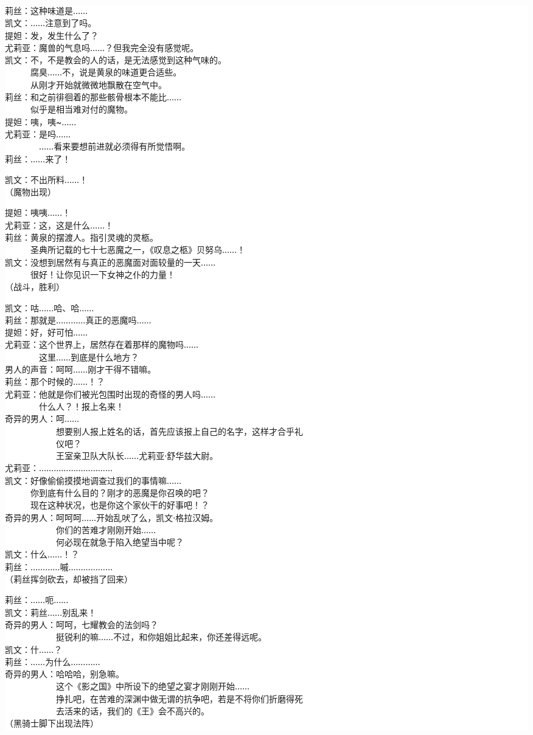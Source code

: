 莉丝：这种味道是……  
凯文：……注意到了吗。  
提妲：发，发生什么了？  
尤莉亚：魔兽的气息吗……？但我完全没有感觉呢。  
凯文：不，不是教会的人的话，是无法感觉到这种气味的。  
　　　腐臭……不，说是黄泉的味道更合适些。  
　　　从刚才开始就微微地飘散在空气中。  
莉丝：和之前徘徊着的那些骸骨根本不能比……  
　　　似乎是相当难对付的魔物。  
提妲：咦，咦~……  
尤莉亚：是吗……  
　　　　……看来要想前进就必须得有所觉悟啊。  
莉丝：……来了！  
  
凯文：不出所料……！  
（魔物出现）

提妲：咦咦……！  
尤莉亚：这，这是什么……！  
莉丝：黄泉的摆渡人。指引灵魂的灵柩。  
　　　圣典所记载的七十七恶魔之一，《叹息之柩》贝努乌……！  
凯文：没想到居然有与真正的恶魔面对面较量的一天……  
　　　很好！让你见识一下女神之仆的力量！  
（战斗，胜利）

凯文：咕……哈、哈……  
莉丝：那就是…………真正的恶魔吗……  
提妲：好，好可怕……  
尤莉亚：这个世界上，居然存在着那样的魔物吗……  
　　　　这里……到底是什么地方？  
男人的声音：呵呵……刚才干得不错嘛。  
莉丝：那个时候的……！？  
尤莉亚：他就是你们被光包围时出现的奇怪的男人吗……  
　　　　什么人？！报上名来！  
奇异的男人：呵……  
　　　　　　想要别人报上姓名的话，首先应该报上自己的名字，这样才合乎礼  
　　　　　　仪吧？  
　　　　　　王室亲卫队大队长……尤莉亚·舒华兹大尉。  
尤莉亚：…………………………  
凯文：好像偷偷摸摸地调查过我们的事情嘛……  
　　　你到底有什么目的？刚才的恶魔是你召唤的吧？  
　　　现在这种状况，也是你这个家伙干的好事吧！？  
奇异的男人：呵呵呵……开始乱吠了么，凯文·格拉汉姆。  
　　　　　　你们的苦难才刚刚开始……  
　　　　　　何必现在就急于陷入绝望当中呢？  
凯文：什么……！？  
莉丝：…………嘁………………  
（莉丝挥剑砍去，却被挡了回来）

莉丝：……呃……  
凯文：莉丝……别乱来！  
奇异的男人：呵呵，七耀教会的法剑吗？  
　　　　　　挺锐利的嘛……不过，和你姐姐比起来，你还差得远呢。  
凯文：什……？  
莉丝：……为什么…………  
奇异的男人：哈哈哈，别急嘛。  
　　　　　　这个《影之国》中所设下的绝望之宴才刚刚开始……  
　　　　　　挣扎吧，在苦难的深渊中做无谓的抗争吧，若是不将你们折磨得死  
　　　　　　去活来的话，我们的《王》会不高兴的。  
（黑骑士脚下出现法阵）
